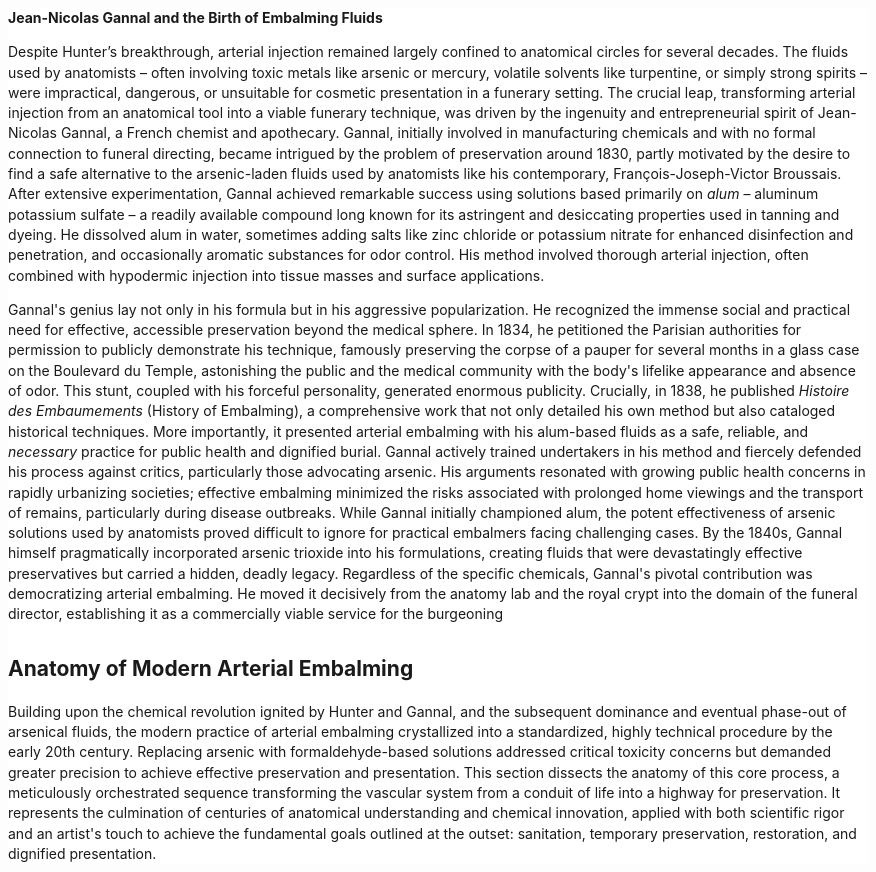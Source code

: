 **Jean-Nicolas Gannal and the Birth of Embalming Fluids**

Despite Hunter’s breakthrough, arterial injection remained largely confined to anatomical circles for several decades. The fluids used by anatomists – often involving toxic metals like arsenic or mercury, volatile solvents like turpentine, or simply strong spirits – were impractical, dangerous, or unsuitable for cosmetic presentation in a funerary setting. The crucial leap, transforming arterial injection from an anatomical tool into a viable funerary technique, was driven by the ingenuity and entrepreneurial spirit of Jean-Nicolas Gannal, a French chemist and apothecary. Gannal, initially involved in manufacturing chemicals and with no formal connection to funeral directing, became intrigued by the problem of preservation around 1830, partly motivated by the desire to find a safe alternative to the arsenic-laden fluids used by anatomists like his contemporary, François-Joseph-Victor Broussais. After extensive experimentation, Gannal achieved remarkable success using solutions based primarily on *alum* – aluminum potassium sulfate – a readily available compound long known for its astringent and desiccating properties used in tanning and dyeing. He dissolved alum in water, sometimes adding salts like zinc chloride or potassium nitrate for enhanced disinfection and penetration, and occasionally aromatic substances for odor control. His method involved thorough arterial injection, often combined with hypodermic injection into tissue masses and surface applications.

Gannal's genius lay not only in his formula but in his aggressive popularization. He recognized the immense social and practical need for effective, accessible preservation beyond the medical sphere. In 1834, he petitioned the Parisian authorities for permission to publicly demonstrate his technique, famously preserving the corpse of a pauper for several months in a glass case on the Boulevard du Temple, astonishing the public and the medical community with the body's lifelike appearance and absence of odor. This stunt, coupled with his forceful personality, generated enormous publicity. Crucially, in 1838, he published *Histoire des Embaumements* (History of Embalming), a comprehensive work that not only detailed his own method but also cataloged historical techniques. More importantly, it presented arterial embalming with his alum-based fluids as a safe, reliable, and *necessary* practice for public health and dignified burial. Gannal actively trained undertakers in his method and fiercely defended his process against critics, particularly those advocating arsenic. His arguments resonated with growing public health concerns in rapidly urbanizing societies; effective embalming minimized the risks associated with prolonged home viewings and the transport of remains, particularly during disease outbreaks. While Gannal initially championed alum, the potent effectiveness of arsenic solutions used by anatomists proved difficult to ignore for practical embalmers facing challenging cases. By the 1840s, Gannal himself pragmatically incorporated arsenic trioxide into his formulations, creating fluids that were devastatingly effective preservatives but carried a hidden, deadly legacy. Regardless of the specific chemicals, Gannal's pivotal contribution was democratizing arterial embalming. He moved it decisively from the anatomy lab and the royal crypt into the domain of the funeral director, establishing it as a commercially viable service for the burgeoning

## Anatomy of Modern Arterial Embalming

Building upon the chemical revolution ignited by Hunter and Gannal, and the subsequent dominance and eventual phase-out of arsenical fluids, the modern practice of arterial embalming crystallized into a standardized, highly technical procedure by the early 20th century. Replacing arsenic with formaldehyde-based solutions addressed critical toxicity concerns but demanded greater precision to achieve effective preservation and presentation. This section dissects the anatomy of this core process, a meticulously orchestrated sequence transforming the vascular system from a conduit of life into a highway for preservation. It represents the culmination of centuries of anatomical understanding and chemical innovation, applied with both scientific rigor and an artist's touch to achieve the fundamental goals outlined at the outset: sanitation, temporary preservation, restoration, and dignified presentation.
